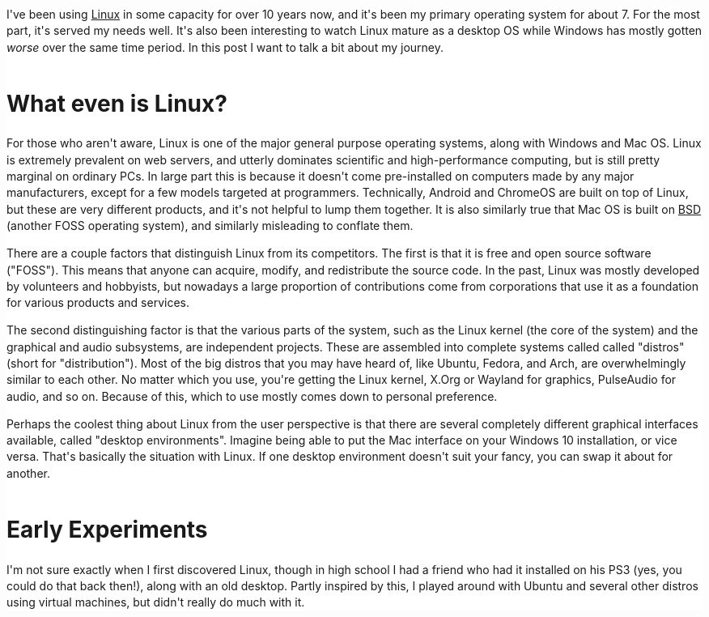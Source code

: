 

I've been using [Linux](https://en.wikipedia.org/wiki/Linux) in some capacity for over 10 years now, and it's been my primary operating system for about 7.
For the most part, it's served my needs well.
It's also been interesting to watch Linux mature as a desktop OS while Windows has mostly gotten *worse* over the same time period.
In this post I want to talk a bit about my journey.


# What even is Linux?

For those who aren't aware, Linux is one of the major general purpose operating systems, along with Windows and Mac OS.
Linux is extremely prevalent on web servers, and utterly dominates scientific and high-performance computing, but is still pretty marginal on ordinary PCs.
In large part this is because it doesn't come pre-installed on computers made by any major manufacturers, except for a few models targeted at programmers.
Technically, Android and ChromeOS are built on top of Linux, but these are very different products, and it's not helpful to lump them together.
It is also similarly true that Mac OS is built on [BSD](https://en.wikipedia.org/wiki/Berkeley_Software_Distribution) (another FOSS operating system), and similarly misleading to conflate them.

There are a couple factors that distinguish Linux from its competitors.
The first is that it is free and open source software ("FOSS").
This means that anyone can acquire, modify, and redistribute the source code.
In the past, Linux was mostly developed by volunteers and hobbyists, but nowadays a large proportion of contributions come from corporations that use it as a foundation for various products and services.

The second distinguishing factor is that the various parts of the system, such as the Linux kernel (the core of the system) and the graphical and audio subsystems, are independent projects.
These are assembled into complete systems called called "distros" (short for "distribution").
Most of the big distros that you may have heard of, like Ubuntu, Fedora, and Arch, are overwhelmingly similar to each other.
No matter which you use, you're getting the Linux kernel, X.Org or Wayland for graphics, PulseAudio for audio, and so on.
Because of this, which to use mostly comes down to personal preference.

Perhaps the coolest thing about Linux from the user perspective is that there are several completely different graphical interfaces available, called "desktop environments".
Imagine being able to put the Mac interface on your Windows 10 installation, or vice versa.
That's basically the situation with Linux.
If one desktop environment doesn't suit your fancy, you can swap it about for another.


# Early Experiments

I'm not sure exactly when I first discovered Linux, though in high school I had a friend who had it installed on his PS3 (yes, you could do that back then!), along with an old desktop.
Partly inspired by this, I played around with Ubuntu and several other distros using virtual machines, but didn't really do much with it.
